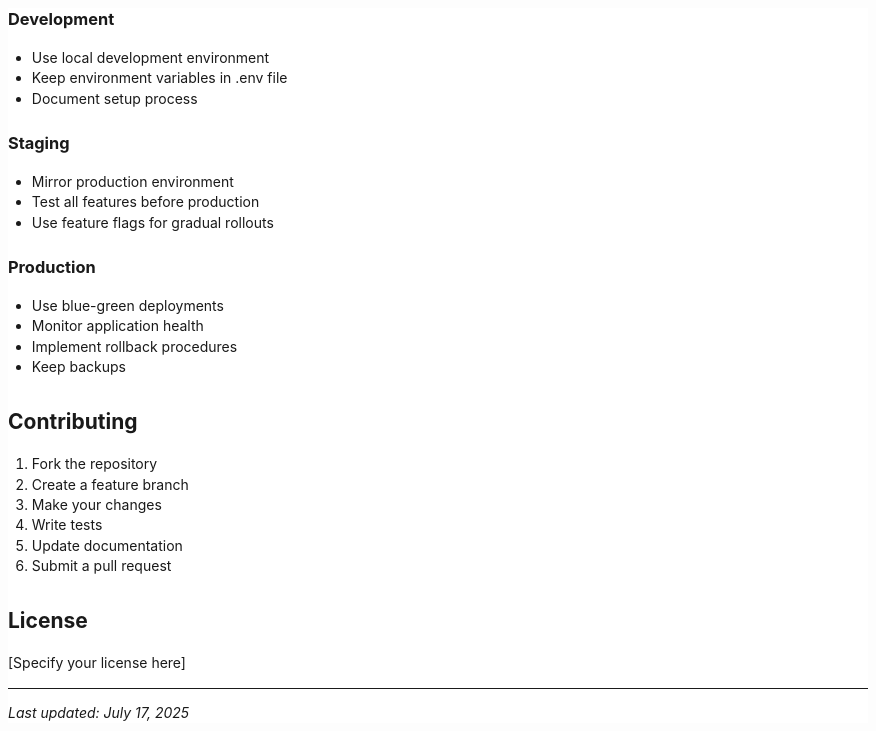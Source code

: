 ### Development

- Use local development environment
- Keep environment variables in .env file
- Document setup process

### Staging

- Mirror production environment
- Test all features before production
- Use feature flags for gradual rollouts

### Production

- Use blue-green deployments
- Monitor application health
- Implement rollback procedures
- Keep backups

## Contributing

1. Fork the repository
2. Create a feature branch
3. Make your changes
4. Write tests
5. Update documentation
6. Submit a pull request

## License

[Specify your license here]

---

_Last updated: July 17, 2025_
